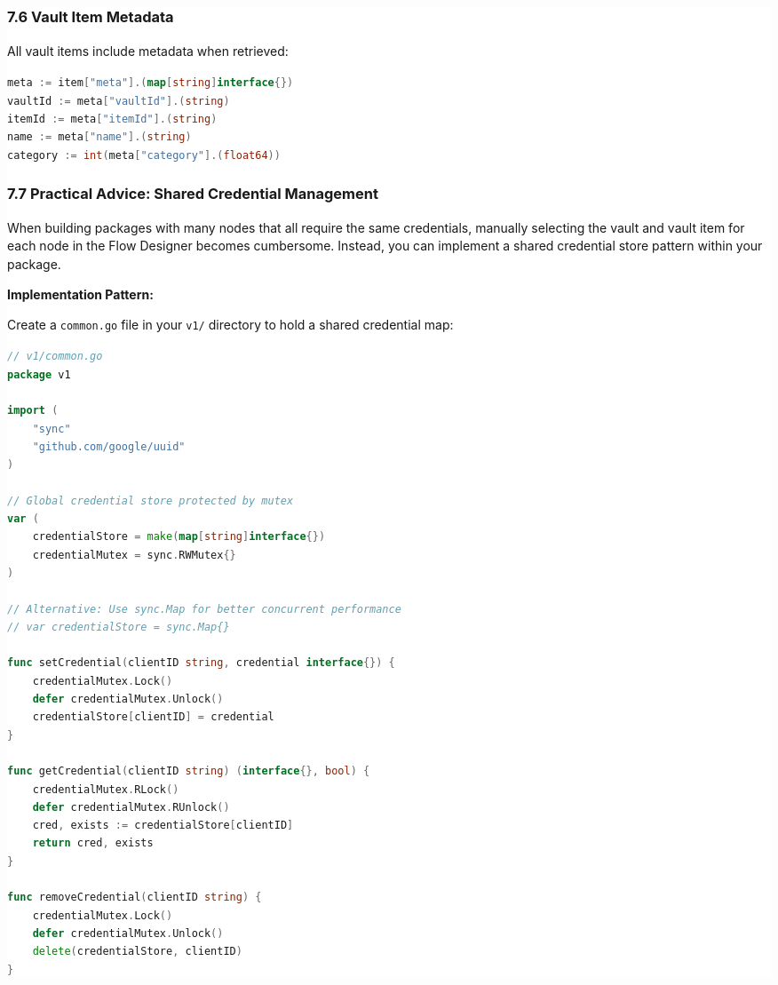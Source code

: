 ### 7.6 Vault Item Metadata

All vault items include metadata when retrieved:
```go
meta := item["meta"].(map[string]interface{})
vaultId := meta["vaultId"].(string)
itemId := meta["itemId"].(string)
name := meta["name"].(string)
category := int(meta["category"].(float64))
```

### 7.7 Practical Advice: Shared Credential Management

When building packages with many nodes that all require the same credentials, manually selecting the vault and vault item for each node in the Flow Designer becomes cumbersome. Instead, you can implement a shared credential store pattern within your package.

**Implementation Pattern:**

Create a `common.go` file in your `v1/` directory to hold a shared credential map:

```go
// v1/common.go
package v1

import (
    "sync"
    "github.com/google/uuid"
)

// Global credential store protected by mutex
var (
    credentialStore = make(map[string]interface{})
    credentialMutex = sync.RWMutex{}
)

// Alternative: Use sync.Map for better concurrent performance
// var credentialStore = sync.Map{}

func setCredential(clientID string, credential interface{}) {
    credentialMutex.Lock()
    defer credentialMutex.Unlock()
    credentialStore[clientID] = credential
}

func getCredential(clientID string) (interface{}, bool) {
    credentialMutex.RLock()
    defer credentialMutex.RUnlock()
    cred, exists := credentialStore[clientID]
    return cred, exists
}

func removeCredential(clientID string) {
    credentialMutex.Lock()
    defer credentialMutex.Unlock()
    delete(credentialStore, clientID)
}
```
